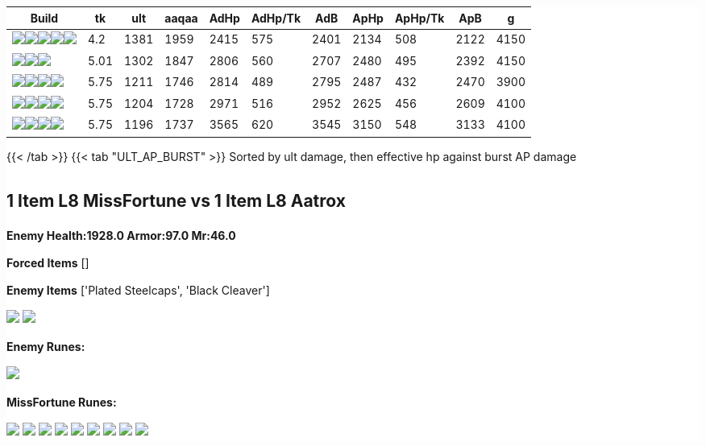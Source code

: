 




 Build |tk|ult|aaqaa|AdHp|AdHp/Tk|AdB|ApHp|ApHp/Tk|ApB|g
-|-|-|-|-|-|-|-|-|-|-
![](/item/3142.png)![](/item/1001.png)![](/item/1055.png)![](/item/1036.png)![](/item/1036.png)|4.2|1381|1959|2415|575|2401|2134|508|2122|4150
![](/item/3072.png)![](/item/1001.png)![](/item/1055.png)|5.01|1302|1847|2806|560|2707|2480|495|2392|4150
![](/item/3814.png)![](/item/1001.png)![](/item/1055.png)![](/item/1036.png)|5.75|1211|1746|2814|489|2795|2487|432|2470|3900
![](/item/3181.png)![](/item/1001.png)![](/item/1055.png)![](/item/1036.png)|5.75|1204|1728|2971|516|2952|2625|456|2609|4100
![](/item/6673.png)![](/item/1001.png)![](/item/1055.png)![](/item/1036.png)|5.75|1196|1737|3565|620|3545|3150|548|3133|4100
{{< /tab >}}
{{< tab "ULT_AP_BURST" >}}
Sorted by ult damage, then effective hp against burst AP damage
## 1 Item L8 MissFortune vs 1 Item L8 Aatrox

**Enemy Health:1928.0 Armor:97.0 Mr:46.0**


**Forced Items** []








**Enemy Items** ['Plated Steelcaps', 'Black Cleaver']





![](/item/3047.png)
![](/item/3071.png)



**Enemy Runes:**





![](/StatMods/StatModsHealthScalingIcon.png)



**MissFortune Runes:**


![](/Styles/Precision/Conqueror/Conqueror.png)
![](/Styles/Precision/AbsorbLife/AbsorbLife.png)
![](/Styles/Precision/LegendAlacrity/LegendAlacrity.png)
![](/Styles/Precision/CutDown/CutDown.png)
![](/Styles/Sorcery/AbsoluteFocus/AbsoluteFocus.png)
![](/Styles/Sorcery/GatheringStorm/GatheringStorm.png)
![](/StatMods/StatModsAdaptiveForceIcon.png)
![](/StatMods/StatModsAdaptiveForceIcon.png)
![](/StatMods/StatModsHealthScalingIcon.png)
